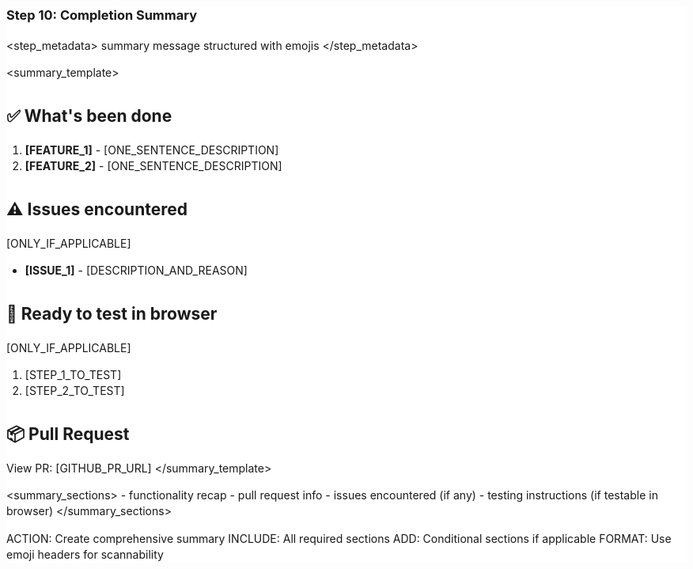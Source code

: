 </step>

<step number="10" name="completion_summary">

### Step 10: Completion Summary

<step_metadata>
  <creates>summary message</creates>
  <format>structured with emojis</format>
</step_metadata>

<summary_template>
  ## ✅ What's been done

  1. **[FEATURE_1]** - [ONE_SENTENCE_DESCRIPTION]
  2. **[FEATURE_2]** - [ONE_SENTENCE_DESCRIPTION]

  ## ⚠️ Issues encountered

  [ONLY_IF_APPLICABLE]
  - **[ISSUE_1]** - [DESCRIPTION_AND_REASON]

  ## 👀 Ready to test in browser

  [ONLY_IF_APPLICABLE]
  1. [STEP_1_TO_TEST]
  2. [STEP_2_TO_TEST]

  ## 📦 Pull Request

  View PR: [GITHUB_PR_URL]
</summary_template>

<summary_sections>
  <required>
    - functionality recap
    - pull request info
  </required>
  <conditional>
    - issues encountered (if any)
    - testing instructions (if testable in browser)
  </conditional>
</summary_sections>

<instructions>
  ACTION: Create comprehensive summary
  INCLUDE: All required sections
  ADD: Conditional sections if applicable
  FORMAT: Use emoji headers for scannability
</instructions>

</step>
